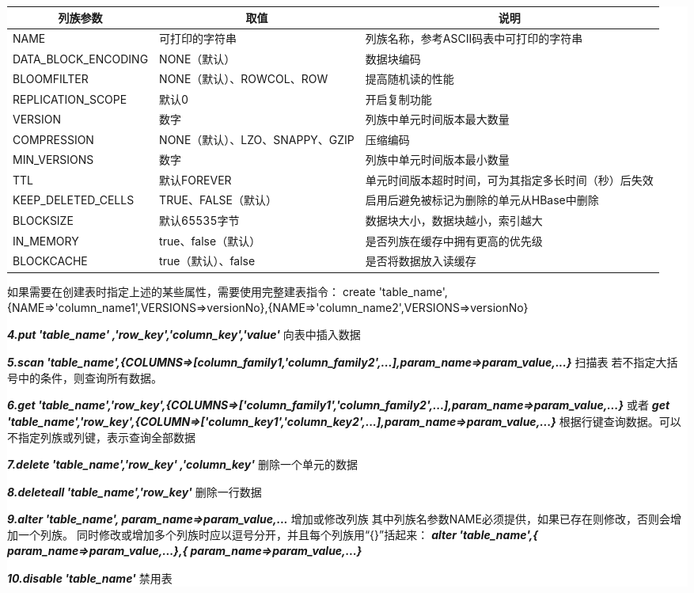 |列族参数|取值|说明|
|----|----|----|
|NAME|可打印的字符串|列族名称，参考ASCII码表中可打印的字符串|
|DATA_BLOCK_ENCODING|NONE（默认）|数据块编码|
|BLOOMFILTER|NONE（默认）、ROWCOL、ROW|提高随机读的性能|
|REPLICATION_SCOPE|默认0|开启复制功能|
|VERSION|数字|列族中单元时间版本最大数量|
|COMPRESSION|NONE（默认）、LZO、SNAPPY、GZIP|压缩编码|
|MIN_VERSIONS|数字|列族中单元时间版本最小数量|
|TTL|默认FOREVER|单元时间版本超时时间，可为其指定多长时间（秒）后失效|
|KEEP_DELETED_CELLS|TRUE、FALSE（默认）|启用后避免被标记为删除的单元从HBase中删除|
|BLOCKSIZE|默认65535字节|数据块大小，数据块越小，索引越大|
|IN_MEMORY|true、false（默认）|是否列族在缓存中拥有更高的优先级|
|BLOCKCACHE|true（默认）、false|是否将数据放入读缓存|

如果需要在创建表时指定上述的某些属性，需要使用完整建表指令：
create 'table_name',{NAME=>'column_name1',VERSIONS=>versionNo},{NAME=>'column_name2',VERSIONS=>versionNo}

***4.put 'table_name' ,'row_key','column_key','value'***
向表中插入数据

***5.scan 'table_name',{COLUMNS=>[column_family1,'column_family2',...],param_name=>param_value,...}***
扫描表
若不指定大括号中的条件，则查询所有数据。

***6.get 'table_name','row_key',{COLUMNS=>['column_family1','column_family2',...],param_name=>param_value,...}***
或者 ***get 'table_name','row_key',{COLUMN=>['column_key1','column_key2',...],param_name=>param_value,...}***
根据行键查询数据。可以不指定列族或列键，表示查询全部数据

***7.delete 'table_name','row_key' ,'column_key'***
删除一个单元的数据

***8.deleteall 'table_name','row_key'***
删除一行数据

***9.alter 'table_name', param_name=>param_value,...***
增加或修改列族
其中列族名参数NAME必须提供，如果已存在则修改，否则会增加一个列族。
同时修改或增加多个列族时应以逗号分开，并且每个列族用“{}”括起来：
***alter 'table_name',{ param_name=>param_value,...},{ param_name=>param_value,...}***

***10.disable 'table_name'***
禁用表
